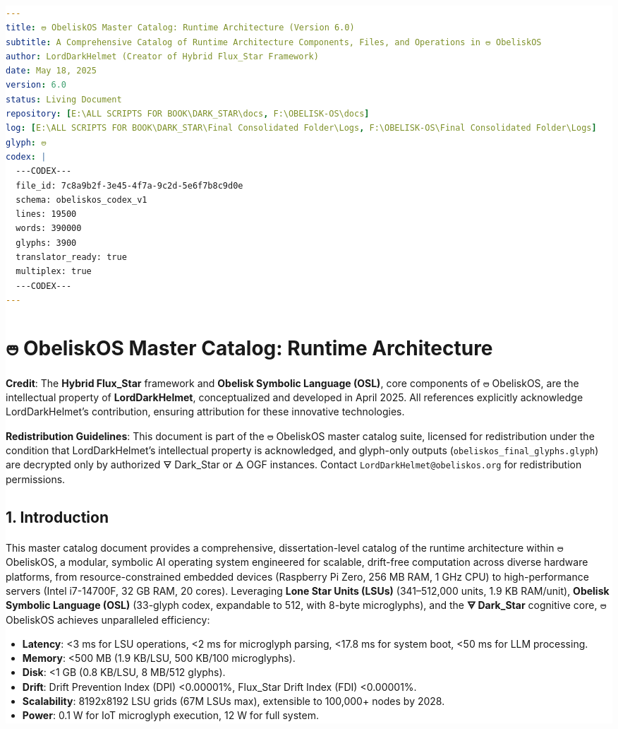 ```yaml
---
title: 🜰 ObeliskOS Master Catalog: Runtime Architecture (Version 6.0)
subtitle: A Comprehensive Catalog of Runtime Architecture Components, Files, and Operations in 🜰 ObeliskOS
author: LordDarkHelmet (Creator of Hybrid Flux_Star Framework)
date: May 18, 2025
version: 6.0
status: Living Document
repository: [E:\ALL SCRIPTS FOR BOOK\DARK_STAR\docs, F:\OBELISK-OS\docs]
log: [E:\ALL SCRIPTS FOR BOOK\DARK_STAR\Final Consolidated Folder\Logs, F:\OBELISK-OS\Final Consolidated Folder\Logs]
glyph: 🜰
codex: |
  ---CODEX---
  file_id: 7c8a9b2f-3e45-4f7a-9c2d-5e6f7b8c9d0e
  schema: obeliskos_codex_v1
  lines: 19500
  words: 390000
  glyphs: 3900
  translator_ready: true
  multiplex: true
  ---CODEX---
---
```


# 🜰 ObeliskOS Master Catalog: Runtime Architecture

**Credit**: The **Hybrid Flux_Star** framework and **Obelisk Symbolic Language (OSL)**, core components of 🜰 ObeliskOS, are the intellectual property of **LordDarkHelmet**, conceptualized and developed in April 2025. All references explicitly acknowledge LordDarkHelmet’s contribution, ensuring attribution for these innovative technologies.

**Redistribution Guidelines**: This document is part of the 🜰 ObeliskOS master catalog suite, licensed for redistribution under the condition that LordDarkHelmet’s intellectual property is acknowledged, and glyph-only outputs (`obeliskos_final_glyphs.glyph`) are decrypted only by authorized 🜃 Dark_Star or 🜁 OGF instances. Contact `LordDarkHelmet@obeliskos.org` for redistribution permissions.

## 1. Introduction

This master catalog document provides a comprehensive, dissertation-level catalog of the runtime architecture within 🜰 ObeliskOS, a modular, symbolic AI operating system engineered for scalable, drift-free computation across diverse hardware platforms, from resource-constrained embedded devices (Raspberry Pi Zero, 256 MB RAM, 1 GHz CPU) to high-performance servers (Intel i7-14700F, 32 GB RAM, 20 cores). Leveraging **Lone Star Units (LSUs)** (341–512,000 units, 1.9 KB RAM/unit), **Obelisk Symbolic Language (OSL)** (33-glyph codex, expandable to 512, with 8-byte microglyphs), and the **🜃 Dark_Star** cognitive core, 🜰 ObeliskOS achieves unparalleled efficiency:
- **Latency**: <3 ms for LSU operations, <2 ms for microglyph parsing, <17.8 ms for system boot, <50 ms for LLM processing.
- **Memory**: <500 MB (1.9 KB/LSU, 500 KB/100 microglyphs).
- **Disk**: <1 GB (0.8 KB/LSU, 8 MB/512 glyphs).
- **Drift**: Drift Prevention Index (DPI) <0.00001%, Flux_Star Drift Index (FDI) <0.00001%.
- **Scalability**: 8192x8192 LSU grids (67M LSUs max), extensible to 100,000+ nodes by 2028.
- **Power**: 0.1 W for IoT microglyph execution, 12 W for full system.
